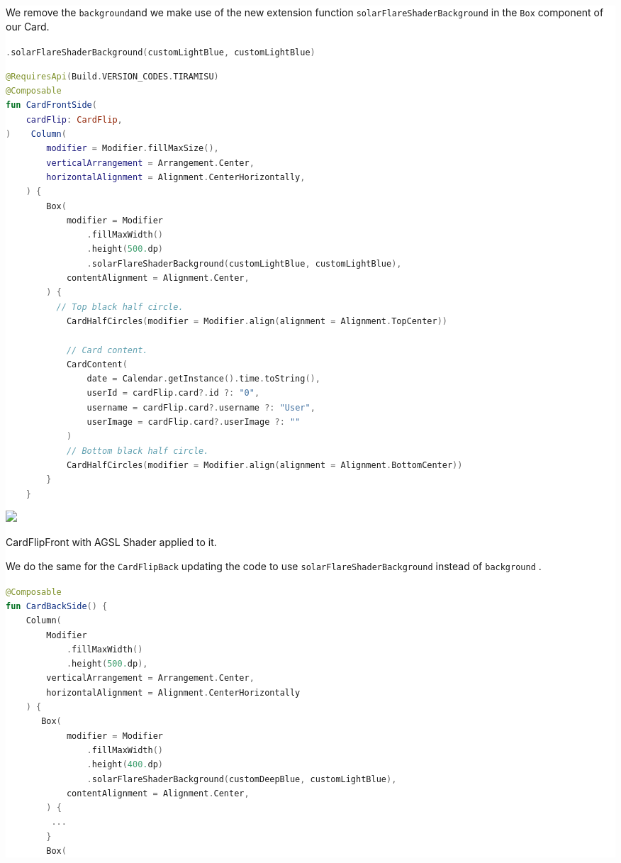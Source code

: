 We remove the `background`and we make use of the new extension function `solarFlareShaderBackground` in the `Box` component of our Card.
```kotlin
.solarFlareShaderBackground(customLightBlue, customLightBlue)
````

```kotlin
@RequiresApi(Build.VERSION_CODES.TIRAMISU)  
@Composable  
fun CardFrontSide(  
    cardFlip: CardFlip,  
)    Column(  
        modifier = Modifier.fillMaxSize(),  
        verticalArrangement = Arrangement.Center,  
        horizontalAlignment = Alignment.CenterHorizontally,  
    ) {  
        Box(  
            modifier = Modifier  
                .fillMaxWidth()  
                .height(500.dp)  
                .solarFlareShaderBackground(customLightBlue, customLightBlue),  
            contentAlignment = Alignment.Center,  
        ) {  
          // Top black half circle.  
            CardHalfCircles(modifier = Modifier.align(alignment = Alignment.TopCenter))  
  
            // Card content.  
            CardContent(  
                date = Calendar.getInstance().time.toString(),  
                userId = cardFlip.card?.id ?: "0",  
                username = cardFlip.card?.username ?: "User",  
                userImage = cardFlip.card?.userImage ?: ""  
            )  
            // Bottom black half circle.  
            CardHalfCircles(modifier = Modifier.align(alignment = Alignment.BottomCenter))  
        }  
    }
   ```

![](https://cdn-images-1.medium.com/max/1600/1*dgW864nERMvfVym2BOVzKw.png)

CardFlipFront with AGSL Shader applied to it.

We do the same for the `CardFlipBack` updating the code to use `solarFlareShaderBackground` instead of `background` .

```kotlin
@Composable  
fun CardBackSide() {  
    Column(  
        Modifier  
            .fillMaxWidth()  
            .height(500.dp),  
        verticalArrangement = Arrangement.Center,  
        horizontalAlignment = Alignment.CenterHorizontally  
    ) {  
       Box(  
            modifier = Modifier  
                .fillMaxWidth()  
                .height(400.dp)  
                .solarFlareShaderBackground(customDeepBlue, customLightBlue),  
            contentAlignment = Alignment.Center,  
        ) {  
         ...  
        }  
        Box(  
```